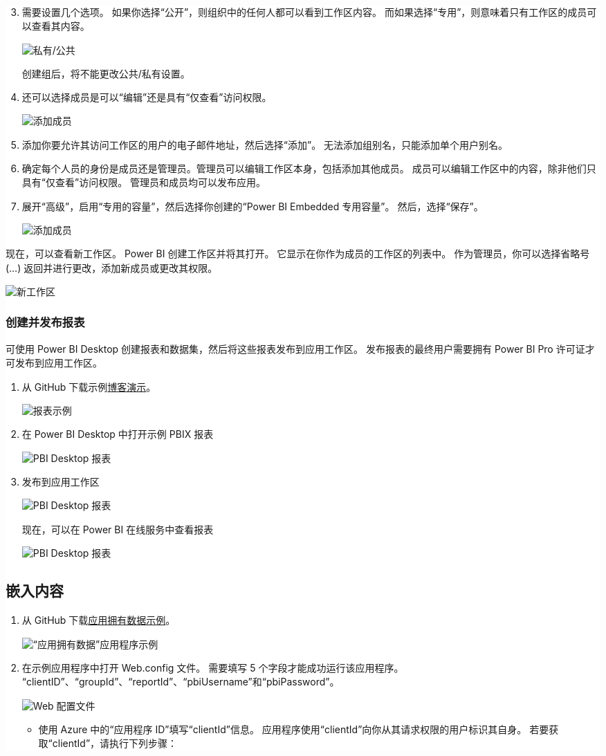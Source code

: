 3. 需要设置几个选项。 如果你选择“公开”，则组织中的任何人都可以看到工作区内容。 而如果选择“专用”，则意味着只有工作区的成员可以查看其内容。

    ![私有/公共](media/embed-sample-for-customers/embed-sample-for-customers-022.png)

    创建组后，将不能更改公共/私有设置。

4. 还可以选择成员是可以“编辑”还是具有“仅查看”访问权限。

    ![添加成员](media/embed-sample-for-customers/embed-sample-for-customers-023.png)

5. 添加你要允许其访问工作区的用户的电子邮件地址，然后选择“添加”。 无法添加组别名，只能添加单个用户别名。

6. 确定每个人员的身份是成员还是管理员。管理员可以编辑工作区本身，包括添加其他成员。 成员可以编辑工作区中的内容，除非他们只具有“仅查看”访问权限。 管理员和成员均可以发布应用。

7. 展开“高级”，启用“专用的容量”，然后选择你创建的“Power BI Embedded 专用容量”。 然后，选择“保存”。

    ![添加成员](media/embed-sample-for-customers/embed-sample-for-customers-024.png)

现在，可以查看新工作区。 Power BI 创建工作区并将其打开。 它显示在你作为成员的工作区的列表中。 作为管理员，你可以选择省略号(…) 返回并进行更改，添加新成员或更改其权限。

   ![新工作区](media/embed-sample-for-customers/embed-sample-for-customers-025.png)

### <a name="create-and-publish-your-reports"></a>创建并发布报表

可使用 Power BI Desktop 创建报表和数据集，然后将这些报表发布到应用工作区。 发布报表的最终用户需要拥有 Power BI Pro 许可证才可发布到应用工作区。

1. 从 GitHub 下载示例[博客演示](https://github.com/Microsoft/powerbi-desktop-samples)。

    ![报表示例](media/embed-sample-for-customers/embed-sample-for-customers-026-1.png)

2. 在 Power BI Desktop 中打开示例 PBIX 报表

   ![PBI Desktop 报表](media/embed-sample-for-customers/embed-sample-for-customers-027.png)

3. 发布到应用工作区

   ![PBI Desktop 报表](media/embed-sample-for-customers/embed-sample-for-customers-028.png)

    现在，可以在 Power BI 在线服务中查看报表

   ![PBI Desktop 报表](media/embed-sample-for-customers/embed-sample-for-customers-029.png)

## <a name="embed-your-content"></a>嵌入内容

1. 从 GitHub 下载[应用拥有数据示例](https://github.com/Microsoft/PowerBI-Developer-Samples)。

    ![“应用拥有数据”应用程序示例](media/embed-sample-for-customers/embed-sample-for-customers-026.png)

2. 在示例应用程序中打开 Web.config 文件。 需要填写 5 个字段才能成功运行该应用程序。 “clientID”、“groupId”、“reportId”、“pbiUsername”和“pbiPassword”。

      ![Web 配置文件](media/embed-sample-for-customers/embed-sample-for-customers-030.png)

    * 使用 Azure 中的“应用程序 ID”填写“clientId”信息。 应用程序使用“clientId”向你从其请求权限的用户标识其自身。 若要获取“clientId”，请执行下列步骤：
